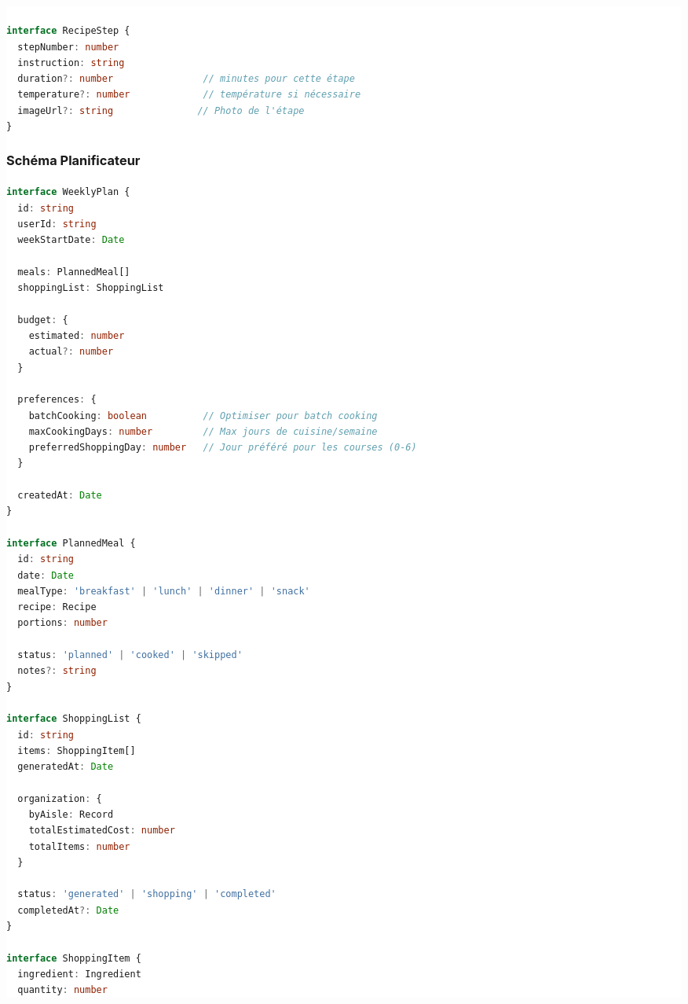 ```typescript

interface RecipeStep {
  stepNumber: number
  instruction: string
  duration?: number                // minutes pour cette étape
  temperature?: number             // température si nécessaire
  imageUrl?: string               // Photo de l'étape
}
```

### Schéma Planificateur
```typescript
interface WeeklyPlan {
  id: string
  userId: string
  weekStartDate: Date
  
  meals: PlannedMeal[]
  shoppingList: ShoppingList
  
  budget: {
    estimated: number
    actual?: number
  }
  
  preferences: {
    batchCooking: boolean          // Optimiser pour batch cooking
    maxCookingDays: number         // Max jours de cuisine/semaine
    preferredShoppingDay: number   // Jour préféré pour les courses (0-6)
  }
  
  createdAt: Date
}

interface PlannedMeal {
  id: string
  date: Date
  mealType: 'breakfast' | 'lunch' | 'dinner' | 'snack'
  recipe: Recipe
  portions: number
  
  status: 'planned' | 'cooked' | 'skipped'
  notes?: string
}

interface ShoppingList {
  id: string
  items: ShoppingItem[]
  generatedAt: Date
  
  organization: {
    byAisle: Record
    totalEstimatedCost: number
    totalItems: number
  }
  
  status: 'generated' | 'shopping' | 'completed'
  completedAt?: Date
}

interface ShoppingItem {
  ingredient: Ingredient
  quantity: number
```